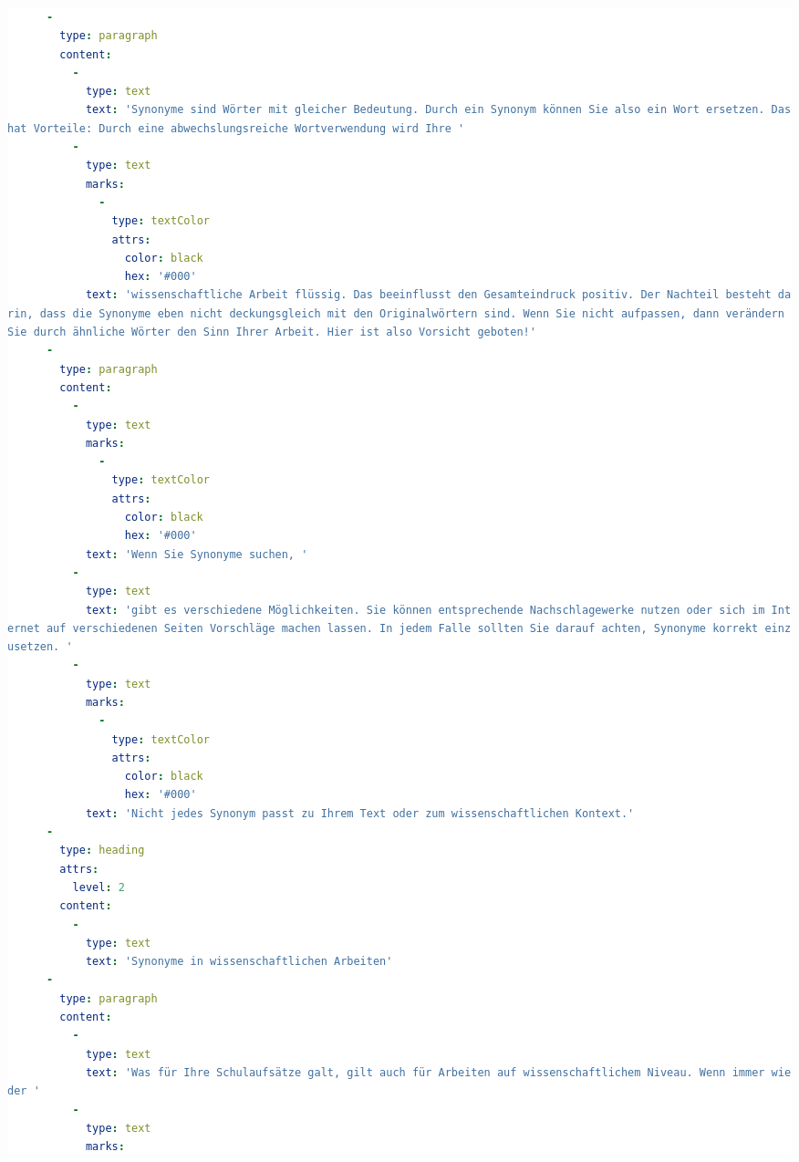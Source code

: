 ```yaml
      -
        type: paragraph
        content:
          -
            type: text
            text: 'Synonyme sind Wörter mit gleicher Bedeutung. Durch ein Synonym können Sie also ein Wort ersetzen. Das hat Vorteile: Durch eine abwechslungsreiche Wortverwendung wird Ihre '
          -
            type: text
            marks:
              -
                type: textColor
                attrs:
                  color: black
                  hex: '#000'
            text: 'wissenschaftliche Arbeit flüssig. Das beeinflusst den Gesamteindruck positiv. Der Nachteil besteht darin, dass die Synonyme eben nicht deckungsgleich mit den Originalwörtern sind. Wenn Sie nicht aufpassen, dann verändern Sie durch ähnliche Wörter den Sinn Ihrer Arbeit. Hier ist also Vorsicht geboten!'
      -
        type: paragraph
        content:
          -
            type: text
            marks:
              -
                type: textColor
                attrs:
                  color: black
                  hex: '#000'
            text: 'Wenn Sie Synonyme suchen, '
          -
            type: text
            text: 'gibt es verschiedene Möglichkeiten. Sie können entsprechende Nachschlagewerke nutzen oder sich im Internet auf verschiedenen Seiten Vorschläge machen lassen. In jedem Falle sollten Sie darauf achten, Synonyme korrekt einzusetzen. '
          -
            type: text
            marks:
              -
                type: textColor
                attrs:
                  color: black
                  hex: '#000'
            text: 'Nicht jedes Synonym passt zu Ihrem Text oder zum wissenschaftlichen Kontext.'
      -
        type: heading
        attrs:
          level: 2
        content:
          -
            type: text
            text: 'Synonyme in wissenschaftlichen Arbeiten'
      -
        type: paragraph
        content:
          -
            type: text
            text: 'Was für Ihre Schulaufsätze galt, gilt auch für Arbeiten auf wissenschaftlichem Niveau. Wenn immer wieder '
          -
            type: text
            marks:
```